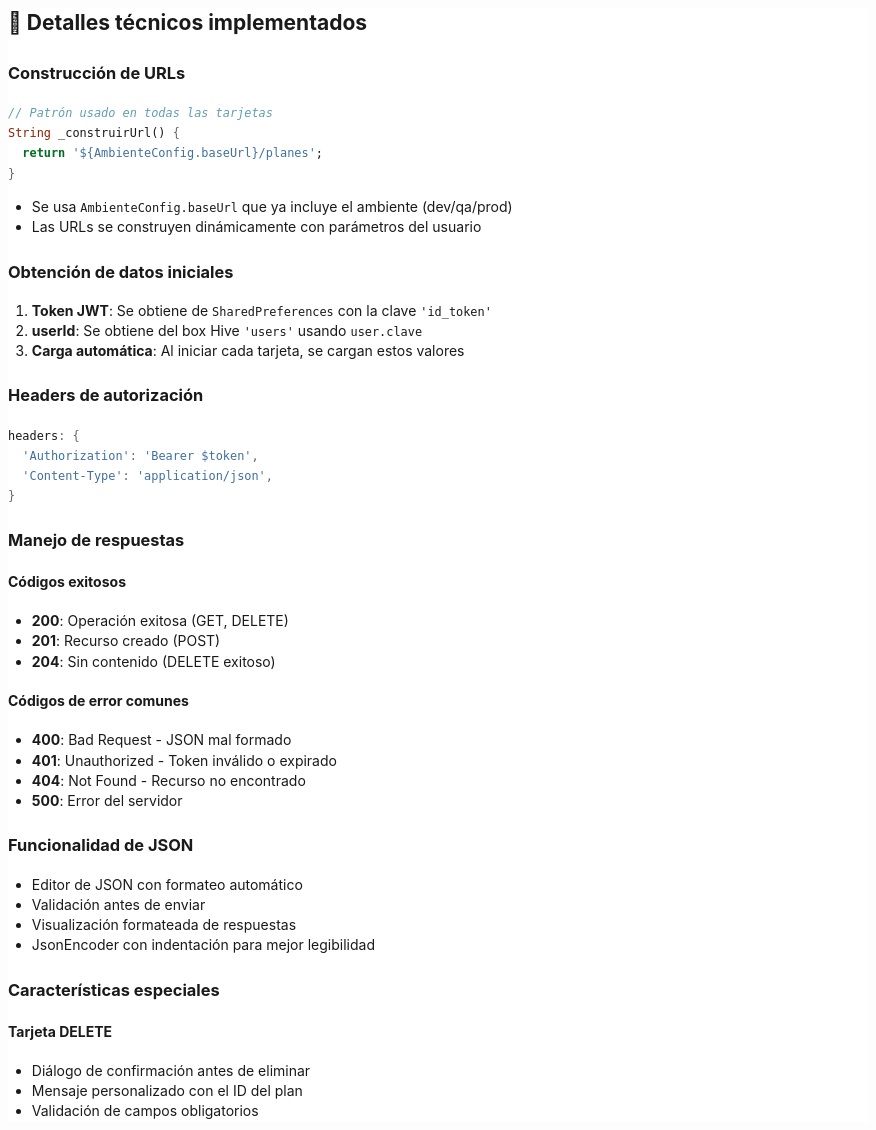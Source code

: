 ## 🧩 Detalles técnicos implementados

### Construcción de URLs
```dart
// Patrón usado en todas las tarjetas
String _construirUrl() {
  return '${AmbienteConfig.baseUrl}/planes';
}
```
- Se usa `AmbienteConfig.baseUrl` que ya incluye el ambiente (dev/qa/prod)
- Las URLs se construyen dinámicamente con parámetros del usuario

### Obtención de datos iniciales
1. **Token JWT**: Se obtiene de `SharedPreferences` con la clave `'id_token'`
2. **userId**: Se obtiene del box Hive `'users'` usando `user.clave`
3. **Carga automática**: Al iniciar cada tarjeta, se cargan estos valores

### Headers de autorización
```dart
headers: {
  'Authorization': 'Bearer $token',
  'Content-Type': 'application/json',
}
```

### Manejo de respuestas

#### Códigos exitosos
- **200**: Operación exitosa (GET, DELETE)
- **201**: Recurso creado (POST)
- **204**: Sin contenido (DELETE exitoso)

#### Códigos de error comunes
- **400**: Bad Request - JSON mal formado
- **401**: Unauthorized - Token inválido o expirado
- **404**: Not Found - Recurso no encontrado
- **500**: Error del servidor

### Funcionalidad de JSON
- Editor de JSON con formateo automático
- Validación antes de enviar
- Visualización formateada de respuestas
- JsonEncoder con indentación para mejor legibilidad

### Características especiales

#### Tarjeta DELETE
- Diálogo de confirmación antes de eliminar
- Mensaje personalizado con el ID del plan
- Validación de campos obligatorios

